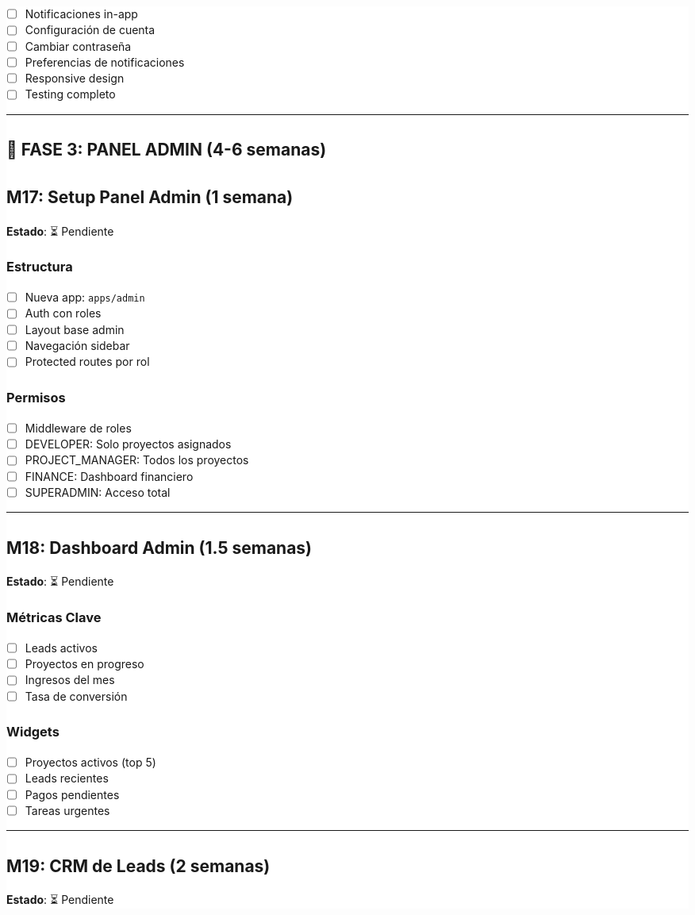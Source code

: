 - [ ] Notificaciones in-app
- [ ] Configuración de cuenta
- [ ] Cambiar contraseña
- [ ] Preferencias de notificaciones
- [ ] Responsive design
- [ ] Testing completo

---

## 🔧 FASE 3: PANEL ADMIN (4-6 semanas)

## M17: Setup Panel Admin (1 semana)
**Estado**: ⏳ Pendiente

### Estructura
- [ ] Nueva app: `apps/admin`
- [ ] Auth con roles
- [ ] Layout base admin
- [ ] Navegación sidebar
- [ ] Protected routes por rol

### Permisos
- [ ] Middleware de roles
- [ ] DEVELOPER: Solo proyectos asignados
- [ ] PROJECT_MANAGER: Todos los proyectos
- [ ] FINANCE: Dashboard financiero
- [ ] SUPERADMIN: Acceso total

---

## M18: Dashboard Admin (1.5 semanas)
**Estado**: ⏳ Pendiente

### Métricas Clave
- [ ] Leads activos
- [ ] Proyectos en progreso
- [ ] Ingresos del mes
- [ ] Tasa de conversión

### Widgets
- [ ] Proyectos activos (top 5)
- [ ] Leads recientes
- [ ] Pagos pendientes
- [ ] Tareas urgentes

---

## M19: CRM de Leads (2 semanas)
**Estado**: ⏳ Pendiente
